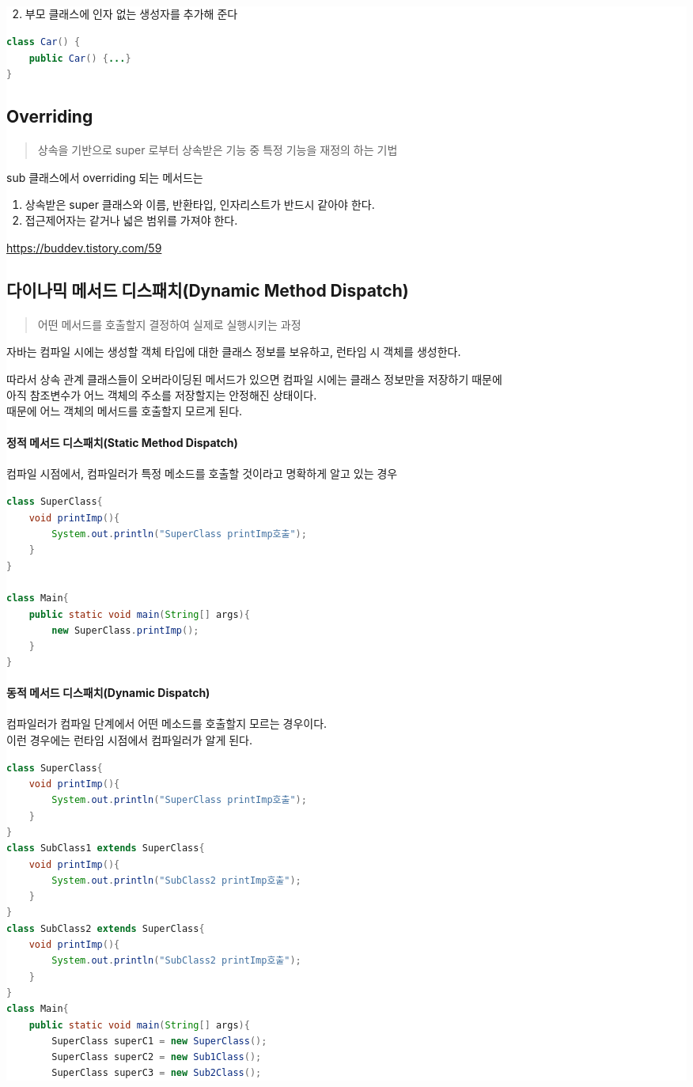 2. 부모 클래스에 인자 없는 생성자를 추가해 준다
```java
class Car() {
	public Car() {...}
}
```

## Overriding
> 상속을 기반으로 super 로부터 상속받은 기능 중 특정 기능을 재정의 하는 기법

sub 클래스에서 overriding 되는 메서드는   
1. 상속받은 super 클래스와 이름, 반환타입, 인자리스트가 반드시 같아야 한다.
2. 접근제어자는 같거나 넓은 범위를 가져야 한다.

https://buddev.tistory.com/59

## 다이나믹 메서드 디스패치(Dynamic Method Dispatch)

> 어떤 메서드를 호출할지 결정하여 실제로 실행시키는 과정

자바는 컴파일 시에는 생성할 객체 타입에 대한 클래스 정보를 보유하고, 런타임 시 객체를 생성한다.   

따라서 상속 관계 클래스들이 오버라이딩된 메서드가 있으면 컴파일 시에는 클래스 정보만을 저장하기 때문에   
아직 참조변수가 어느 객체의 주소를 저장할지는 안정해진 상태이다.   
때문에 어느 객체의 메서드를 호출할지 모르게 된다.

#### 정적 메서드 디스패치(Static Method Dispatch)
컴파일 시점에서, 컴파일러가 특정 메소드를 호출할 것이라고 명확하게 알고 있는 경우
```java
class SuperClass{
	void printImp(){
    	System.out.println("SuperClass printImp호출");
    }
}

class Main{
	public static void main(String[] args){
    	new SuperClass.printImp();
    }
}
```

#### 동적 메서드 디스패치(Dynamic Dispatch)
컴파일러가 컴파일 단계에서 어떤 메소드를 호출할지 모르는 경우이다.   
이런 경우에는 런타임 시점에서 컴파일러가 알게 된다.
```java
class SuperClass{
	void printImp(){
    	System.out.println("SuperClass printImp호출");
    }
}
class SubClass1 extends SuperClass{
	void printImp(){
    	System.out.println("SubClass2 printImp호출");
    }
}
class SubClass2 extends SuperClass{
	void printImp(){
    	System.out.println("SubClass2 printImp호출");
    }
}
class Main{
	public static void main(String[] args){
    	SuperClass superC1 = new SuperClass();
        SuperClass superC2 = new Sub1Class();
        SuperClass superC3 = new Sub2Class();
```